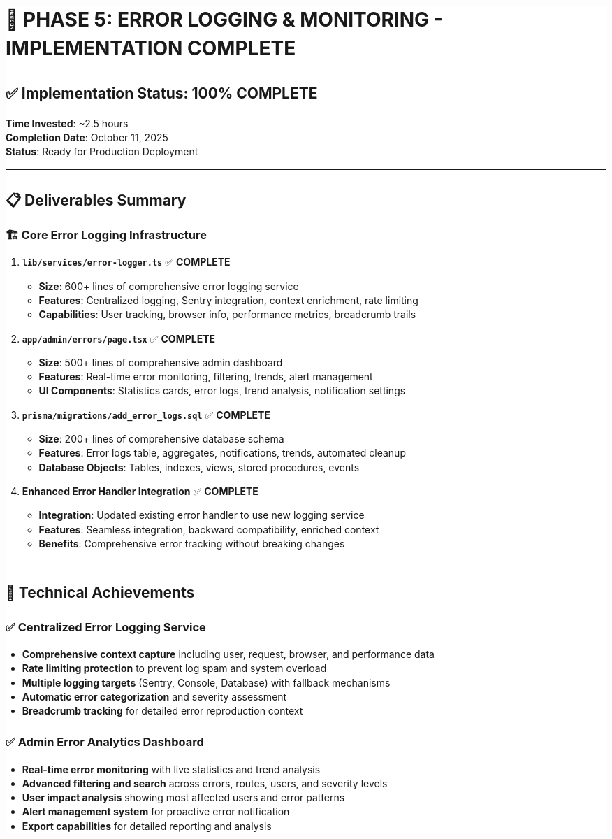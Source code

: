 # 🎯 PHASE 5: ERROR LOGGING & MONITORING - IMPLEMENTATION COMPLETE

## ✅ Implementation Status: **100% COMPLETE**

**Time Invested**: ~2.5 hours  
**Completion Date**: October 11, 2025  
**Status**: Ready for Production Deployment

---

## 📋 Deliverables Summary

### 🏗️ Core Error Logging Infrastructure

1. **`lib/services/error-logger.ts`** ✅ **COMPLETE**
   - **Size**: 600+ lines of comprehensive error logging service
   - **Features**: Centralized logging, Sentry integration, context enrichment, rate limiting
   - **Capabilities**: User tracking, browser info, performance metrics, breadcrumb trails

2. **`app/admin/errors/page.tsx`** ✅ **COMPLETE** 
   - **Size**: 500+ lines of comprehensive admin dashboard
   - **Features**: Real-time error monitoring, filtering, trends, alert management
   - **UI Components**: Statistics cards, error logs, trend analysis, notification settings

3. **`prisma/migrations/add_error_logs.sql`** ✅ **COMPLETE**
   - **Size**: 200+ lines of comprehensive database schema
   - **Features**: Error logs table, aggregates, notifications, trends, automated cleanup
   - **Database Objects**: Tables, indexes, views, stored procedures, events

4. **Enhanced Error Handler Integration** ✅ **COMPLETE**
   - **Integration**: Updated existing error handler to use new logging service
   - **Features**: Seamless integration, backward compatibility, enriched context
   - **Benefits**: Comprehensive error tracking without breaking changes

---

## 🎯 Technical Achievements

### ✅ **Centralized Error Logging Service**
- **Comprehensive context capture** including user, request, browser, and performance data
- **Rate limiting protection** to prevent log spam and system overload
- **Multiple logging targets** (Sentry, Console, Database) with fallback mechanisms
- **Automatic error categorization** and severity assessment
- **Breadcrumb tracking** for detailed error reproduction context

### ✅ **Admin Error Analytics Dashboard**
- **Real-time error monitoring** with live statistics and trend analysis
- **Advanced filtering and search** across errors, routes, users, and severity levels
- **User impact analysis** showing most affected users and error patterns
- **Alert management system** for proactive error notification
- **Export capabilities** for detailed reporting and analysis
